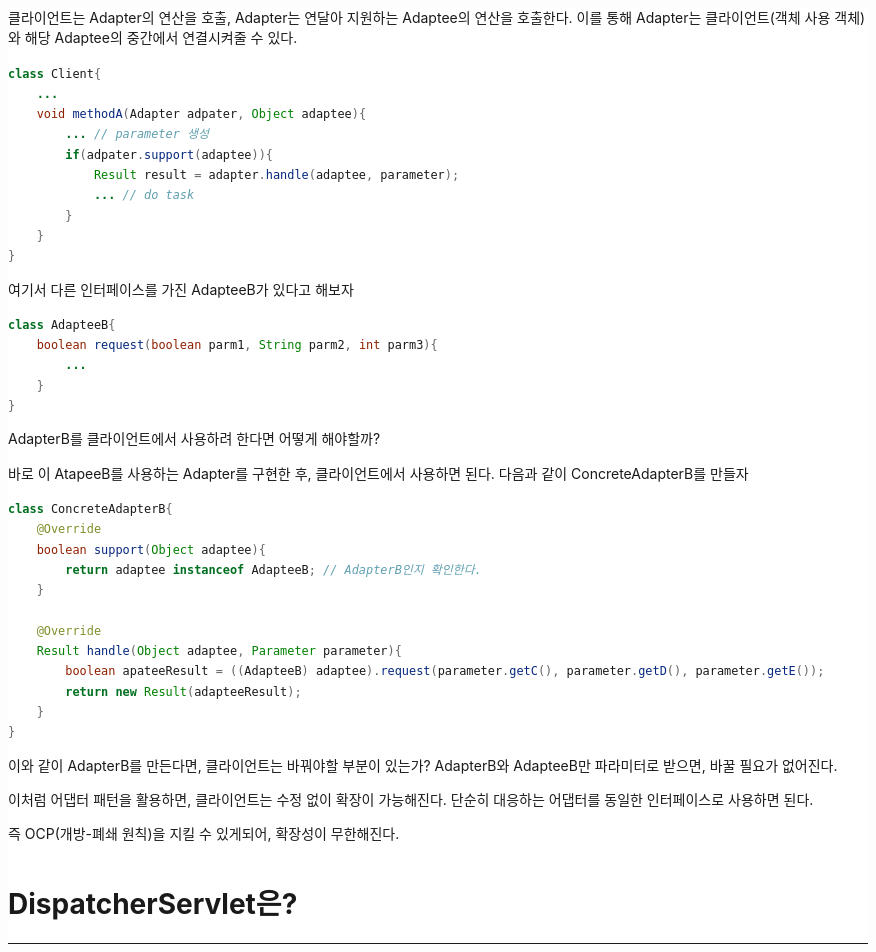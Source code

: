 ```java
```

클라이언트는 Adapter의 연산을 호출, Adapter는 연달아 지원하는 Adaptee의 연산을 호출한다.
이를 통해 Adapter는 클라이언트(객체 사용 객체)와 해당 Adaptee의 중간에서 연결시켜줄 수 있다.
```java
class Client{
	...
	void methodA(Adapter adpater, Object adaptee){
		... // parameter 생성
		if(adpater.support(adaptee)){
			Result result = adapter.handle(adaptee, parameter);
			... // do task
		}
	}
}
```

여기서 다른 인터페이스를 가진 AdapteeB가 있다고 해보자
```java
class AdapteeB{
	boolean request(boolean parm1, String parm2, int parm3){
		...
	}
}
```

AdapterB를 클라이언트에서 사용하려 한다면 어떻게 해야할까?

바로 이 AtapeeB를 사용하는 Adapter를 구현한 후, 클라이언트에서 사용하면 된다.
다음과 같이 ConcreteAdapterB를 만들자
```java
class ConcreteAdapterB{
	@Override
	boolean support(Object adaptee){
		return adaptee instanceof AdapteeB; // AdapterB인지 확인한다.
	}

	@Override
	Result handle(Object adaptee, Parameter parameter){
		boolean apateeResult = ((AdapteeB) adaptee).request(parameter.getC(), parameter.getD(), parameter.getE());
		return new Result(adapteeResult);
	}
}
```

이와 같이 AdapterB를 만든다면, 클라이언트는 바꿔야할 부분이 있는가?
AdapterB와 AdapteeB만 파라미터로 받으면, 바꿀 필요가 없어진다.

이처럼 어댑터 패턴을 활용하면, 클라이언트는 수정 없이 확장이 가능해진다.
단순히 대응하는 어댑터를 동일한 인터페이스로 사용하면 된다.

즉 OCP(개방-폐쇄 원칙)을 지킬 수 있게되어, 확장성이 무한해진다.


# DispatcherServlet은?

---